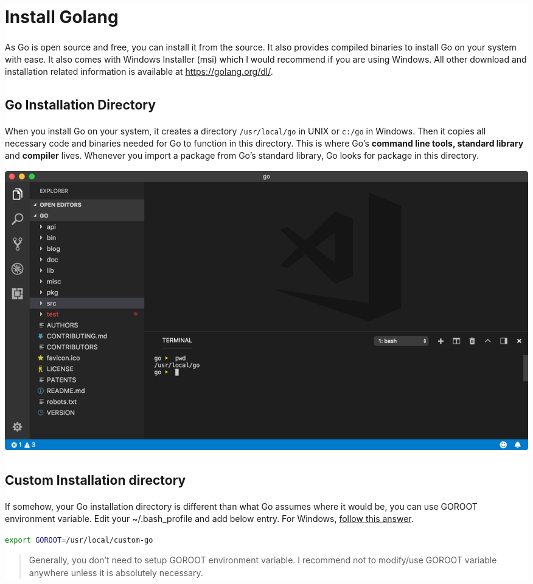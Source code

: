 # Install Golang

As Go is open source and free, you can install it from the source. It also provides compiled binaries to install Go on your system with ease. It also comes with Windows Installer (msi) which I would recommend if you are using Windows. All other download and installation related information is available at https://golang.org/dl/.

## Go Installation Directory

When you install Go on your system, it creates a directory `/usr/local/go` in UNIX or `c:/go` in Windows. Then it copies all necessary code and binaries needed for Go to function in this directory. This is where Go’s **command line tools, standard library** and **compiler** lives. Whenever you import a package from Go’s standard library, Go looks for package in this directory.

![](assets/00_image_1.png)

## Custom Installation directory

If somehow, your Go installation directory is different than what Go assumes where it would be, you can use GOROOT environment variable. Edit your ~/.bash_profile and add below entry. For Windows, [follow this answer](https://superuser.com/questions/949560/how-do-i-set-system-environment-variables-in-windows-10).

```bash
export GOROOT=/usr/local/custom-go
```

> Generally, you don’t need to setup GOROOT environment variable. I recommend not to modify/use GOROOT variable anywhere unless it is absolutely necessary.
